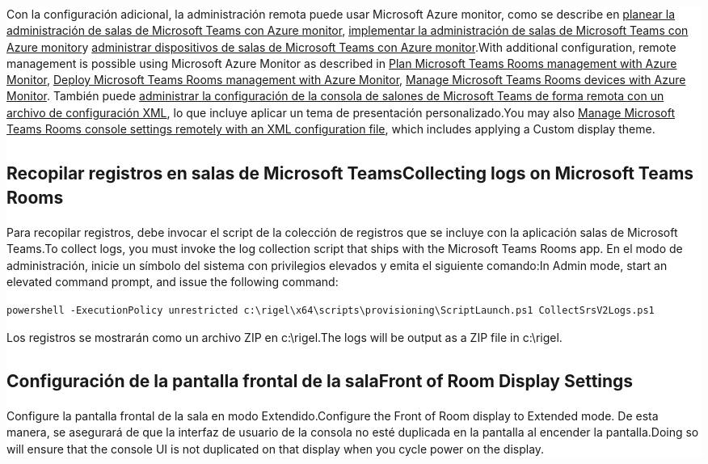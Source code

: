 <span data-ttu-id="a78e7-108">Con la configuración adicional, la administración remota puede usar Microsoft Azure monitor, como se describe en [planear la administración de salas de Microsoft Teams con Azure monitor](azure-monitor-plan.md), [implementar la administración de salas de Microsoft Teams con Azure monitor](azure-monitor-deploy.md)y [administrar dispositivos de salas de Microsoft Teams con Azure monitor](azure-monitor-deploy.md).</span><span class="sxs-lookup"><span data-stu-id="a78e7-108">With additional configuration, remote management is possible using Microsoft Azure Monitor as described in [Plan Microsoft Teams Rooms management with Azure Monitor](azure-monitor-plan.md), [Deploy Microsoft Teams Rooms management with Azure Monitor](azure-monitor-deploy.md), [Manage Microsoft Teams Rooms devices with Azure Monitor](azure-monitor-deploy.md).</span></span> <span data-ttu-id="a78e7-109">También puede [administrar la configuración de la consola de salones de Microsoft Teams de forma remota con un archivo de configuración XML](xml-config-file.md), lo que incluye aplicar un tema de presentación personalizado.</span><span class="sxs-lookup"><span data-stu-id="a78e7-109">You may also [Manage Microsoft Teams Rooms console settings remotely with an XML configuration file](xml-config-file.md), which includes applying a Custom display theme.</span></span> 
  
## <a name="collecting-logs-on-microsoft-teams-rooms"></a><span data-ttu-id="a78e7-110">Recopilar registros en salas de Microsoft Teams</span><span class="sxs-lookup"><span data-stu-id="a78e7-110">Collecting logs on Microsoft Teams Rooms</span></span>
<span data-ttu-id="a78e7-111"><a name="Logs"> </a></span><span class="sxs-lookup"><span data-stu-id="a78e7-111"></span></span>

<span data-ttu-id="a78e7-112">Para recopilar registros, debe invocar el script de la colección de registros que se incluye con la aplicación salas de Microsoft Teams.</span><span class="sxs-lookup"><span data-stu-id="a78e7-112">To collect logs, you must invoke the log collection script that ships with the Microsoft Teams Rooms app.</span></span> <span data-ttu-id="a78e7-113">En el modo de administración, inicie un símbolo del sistema con privilegios elevados y emita el siguiente comando:</span><span class="sxs-lookup"><span data-stu-id="a78e7-113">In Admin mode, start an elevated command prompt, and issue the following command:</span></span>
  
```
powershell -ExecutionPolicy unrestricted c:\rigel\x64\scripts\provisioning\ScriptLaunch.ps1 CollectSrsV2Logs.ps1
```

<span data-ttu-id="a78e7-114">Los registros se mostrarán como un archivo ZIP en c:\rigel.</span><span class="sxs-lookup"><span data-stu-id="a78e7-114">The logs will be output as a ZIP file in c:\rigel.</span></span>
  
## <a name="front-of-room-display-settings"></a><span data-ttu-id="a78e7-115">Configuración de la pantalla frontal de la sala</span><span class="sxs-lookup"><span data-stu-id="a78e7-115">Front of Room Display Settings</span></span>
<span data-ttu-id="a78e7-116"><a name="Display"> </a></span><span class="sxs-lookup"><span data-stu-id="a78e7-116"></span></span>

<span data-ttu-id="a78e7-117">Configure la pantalla frontal de la sala en modo Extendido.</span><span class="sxs-lookup"><span data-stu-id="a78e7-117">Configure the Front of Room display to Extended mode.</span></span> <span data-ttu-id="a78e7-118">De esta manera, se asegurará de que la interfaz de usuario de la consola no esté duplicada en la pantalla al encender la pantalla.</span><span class="sxs-lookup"><span data-stu-id="a78e7-118">Doing so will ensure that the console UI is not duplicated on that display when you cycle power on the display.</span></span>
  